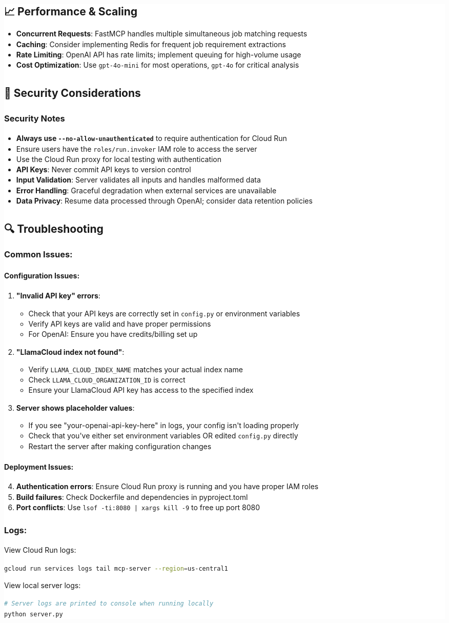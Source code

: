 ## 📈 Performance & Scaling

- **Concurrent Requests**: FastMCP handles multiple simultaneous job matching requests
- **Caching**: Consider implementing Redis for frequent job requirement extractions
- **Rate Limiting**: OpenAI API has rate limits; implement queuing for high-volume usage
- **Cost Optimization**: Use `gpt-4o-mini` for most operations, `gpt-4o` for critical analysis

## 🔐 Security Considerations

### Security Notes

- **Always use `--no-allow-unauthenticated`** to require authentication for Cloud Run
- Ensure users have the `roles/run.invoker` IAM role to access the server
- Use the Cloud Run proxy for local testing with authentication
- **API Keys**: Never commit API keys to version control
- **Input Validation**: Server validates all inputs and handles malformed data
- **Error Handling**: Graceful degradation when external services are unavailable
- **Data Privacy**: Resume data processed through OpenAI; consider data retention policies

## 🔍 Troubleshooting

### Common Issues:

#### Configuration Issues:
1. **"Invalid API key" errors**: 
   - Check that your API keys are correctly set in `config.py` or environment variables
   - Verify API keys are valid and have proper permissions
   - For OpenAI: Ensure you have credits/billing set up

2. **"LlamaCloud index not found"**:
   - Verify `LLAMA_CLOUD_INDEX_NAME` matches your actual index name
   - Check `LLAMA_CLOUD_ORGANIZATION_ID` is correct
   - Ensure your LlamaCloud API key has access to the specified index

3. **Server shows placeholder values**:
   - If you see "your-openai-api-key-here" in logs, your config isn't loading properly
   - Check that you've either set environment variables OR edited `config.py` directly
   - Restart the server after making configuration changes

#### Deployment Issues:
4. **Authentication errors**: Ensure Cloud Run proxy is running and you have proper IAM roles
5. **Build failures**: Check Dockerfile and dependencies in pyproject.toml
6. **Port conflicts**: Use `lsof -ti:8080 | xargs kill -9` to free up port 8080

### Logs:
View Cloud Run logs:
```bash
gcloud run services logs tail mcp-server --region=us-central1
```

View local server logs:
```bash
# Server logs are printed to console when running locally
python server.py
```
